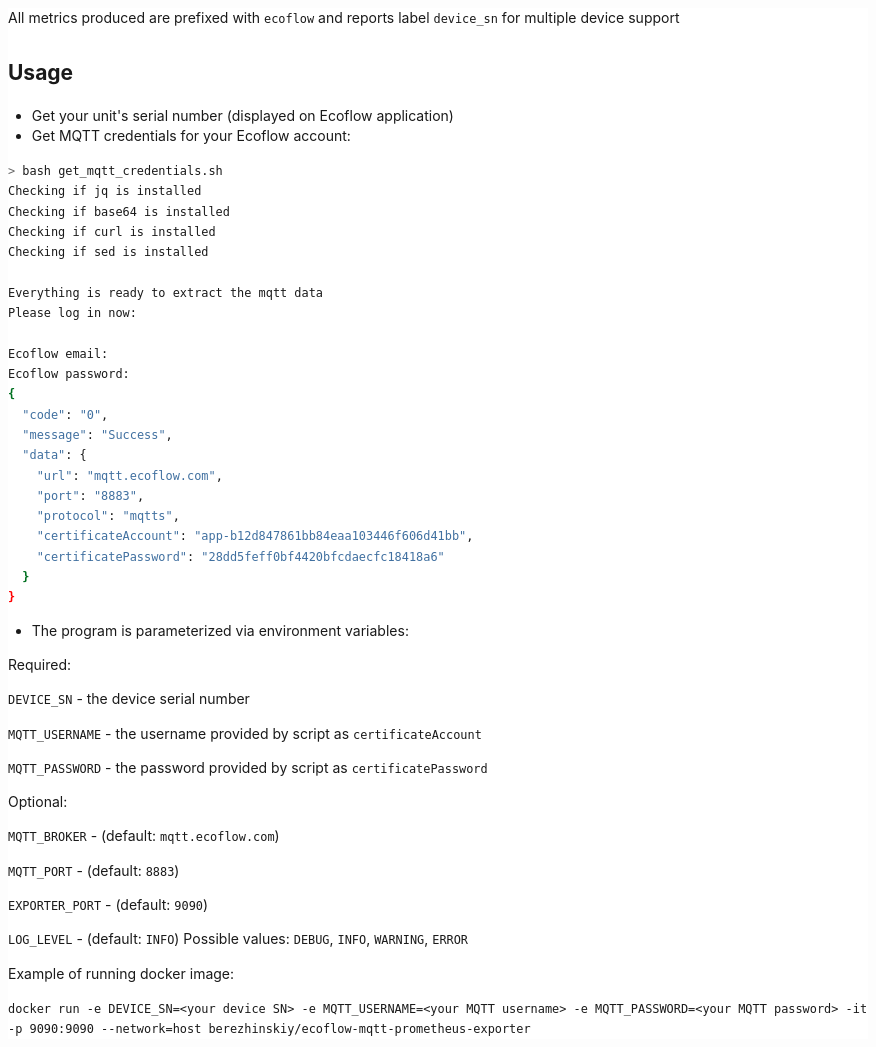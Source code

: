 All metrics produced are prefixed with `ecoflow` and reports label `device_sn` for multiple device support

## Usage

- Get your unit's serial number (displayed on Ecoflow application)
- Get MQTT credentials for your Ecoflow account:

```bash
> bash get_mqtt_credentials.sh
Checking if jq is installed
Checking if base64 is installed
Checking if curl is installed
Checking if sed is installed

Everything is ready to extract the mqtt data
Please log in now:

Ecoflow email:
Ecoflow password:
{
  "code": "0",
  "message": "Success",
  "data": {
    "url": "mqtt.ecoflow.com",
    "port": "8883",
    "protocol": "mqtts",
    "certificateAccount": "app-b12d847861bb84eaa103446f606d41bb",
    "certificatePassword": "28dd5feff0bf4420bfcdaecfc18418a6"
  }
}
```

- The program is parameterized via environment variables:

Required:

`DEVICE_SN` - the device serial number

`MQTT_USERNAME` - the username provided by script as `certificateAccount`

`MQTT_PASSWORD` - the password provided by script as `certificatePassword`

Optional:

`MQTT_BROKER` - (default: `mqtt.ecoflow.com`)

`MQTT_PORT` - (default: `8883`)

`EXPORTER_PORT` - (default: `9090`)

`LOG_LEVEL` - (default: `INFO`) Possible values: `DEBUG`, `INFO`, `WARNING`, `ERROR`

Example of running docker image:

`docker run -e DEVICE_SN=<your device SN> -e MQTT_USERNAME=<your MQTT username> -e MQTT_PASSWORD=<your MQTT password> -it -p 9090:9090 --network=host berezhinskiy/ecoflow-mqtt-prometheus-exporter`
